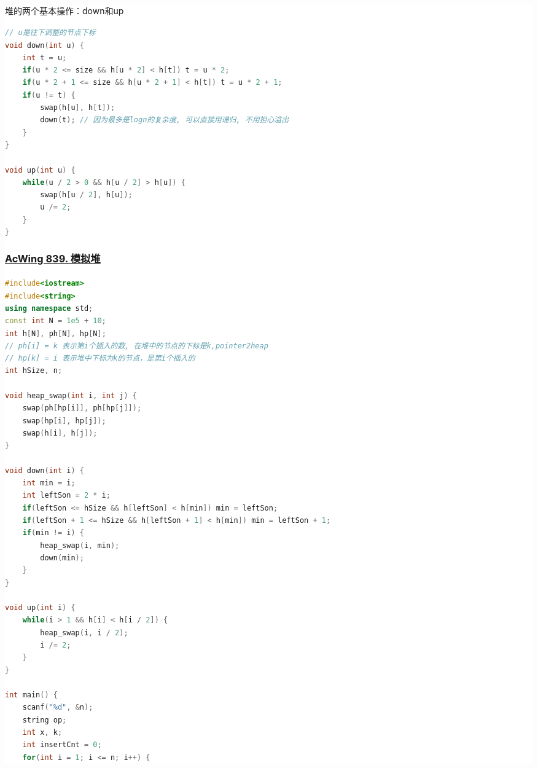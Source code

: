 堆的两个基本操作：down和up
```cpp
// u是往下调整的节点下标
void down(int u) {
    int t = u;
    if(u * 2 <= size && h[u * 2] < h[t]) t = u * 2;
    if(u * 2 + 1 <= size && h[u * 2 + 1] < h[t]) t = u * 2 + 1;
    if(u != t) {
        swap(h[u], h[t]);
        down(t); // 因为最多是logn的复杂度, 可以直接用递归, 不用担心溢出
    }
}

void up(int u) {
    while(u / 2 > 0 && h[u / 2] > h[u]) {
        swap(h[u / 2], h[u]);
        u /= 2;
    }
}
```

### [AcWing 839. 模拟堆](https://www.acwing.com/problem/content/841/)

```cpp
#include<iostream>
#include<string>
using namespace std;
const int N = 1e5 + 10;
int h[N], ph[N], hp[N];
// ph[i] = k 表示第i个插入的数, 在堆中的节点的下标是k,pointer2heap
// hp[k] = i 表示堆中下标为k的节点，是第i个插入的
int hSize, n;

void heap_swap(int i, int j) {
	swap(ph[hp[i]], ph[hp[j]]);
	swap(hp[i], hp[j]);
	swap(h[i], h[j]);
}

void down(int i) {
	int min = i;
	int leftSon = 2 * i;
	if(leftSon <= hSize && h[leftSon] < h[min]) min = leftSon;
	if(leftSon + 1 <= hSize && h[leftSon + 1] < h[min]) min = leftSon + 1;
	if(min != i) {
		heap_swap(i, min);
		down(min);
	}
}

void up(int i) {
	while(i > 1 && h[i] < h[i / 2]) {
		heap_swap(i, i / 2);
		i /= 2;
	}
}

int main() {
	scanf("%d", &n);
	string op;
	int x, k;
	int insertCnt = 0;
	for(int i = 1; i <= n; i++) {
```